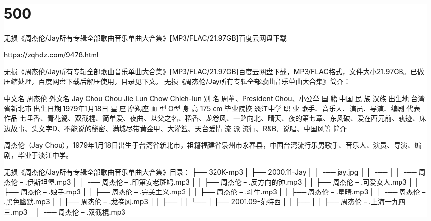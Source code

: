 # 500
无损《周杰伦/Jay所有专辑全部歌曲音乐单曲大合集》[MP3/FLAC/21.97GB]百度云网盘下载

https://zqhdz.com/9478.html

无损《周杰伦/Jay所有专辑全部歌曲音乐单曲大合集》[MP3/FLAC/21.97GB]百度云网盘下载，MP3/FLAC格式，文件大小21.97GB。已做压缩处理，百度网盘下载后解压使用，目录见下文。
无损《周杰伦/Jay所有专辑全部歌曲音乐单曲大合集》简介：

中文名
周杰伦
外文名
Jay Chou
Chou Jie Lun
Chow Chieh-lun
别    名
周董、President Chou、小公举
国    籍
中国
民    族
汉族
出生地
台湾省新北市
出生日期
1979年1月18日
星    座
摩羯座
血    型
O型
身    高
175 cm
毕业院校
淡江中学
职    业
歌手、音乐人、演员、导演、编剧
代表作品
七里香、青花瓷、双截棍、简单爱、夜曲、以父之名、稻香、龙卷风、一路向北、晴天、夜的第七章、东风破、爱在西元前、轨迹、床边故事、头文字D、不能说的秘密、满城尽带黄金甲、大灌篮、天台爱情
流    派
流行、R&B、说唱、中国风等
简介

周杰伦（Jay Chou），1979年1月18日出生于台湾省新北市，祖籍福建省泉州市永春县，中国台湾流行乐男歌手、音乐人、演员、导演、编剧，毕业于淡江中学。

无损《周杰伦/Jay所有专辑全部歌曲音乐单曲大合集》目录：
├── 320K-mp3
│   ├── 2000.11-Jay
│   │   ├── jay.jpg
│   │   ├──
│   │   ├── 周杰伦 – .伊斯坦堡.mp3
│   │   ├── 周杰伦 – .印第安老斑鸠.mp3
│   │   ├── 周杰伦 – .反方向的钟.mp3
│   │   ├── 周杰伦 – .可爱女人.mp3
│   │   ├── 周杰伦 – .娘子.mp3
│   │   ├── 周杰伦 – .完美主义.mp3
│   │   ├── 周杰伦 – .斗牛.mp3
│   │   ├── 周杰伦 – .星晴.mp3
│   │   ├── 周杰伦 – .黑色幽默.mp3
│   │   ├── 周杰伦 – .龙卷风.mp3
│   │   ├──
│   │   └──
│   ├── 2001.09-范特西
│   │   ├──
│   │   ├── 周杰伦 – .上海一九四三.mp3
│   │   ├── 周杰伦 – .双截棍.mp3